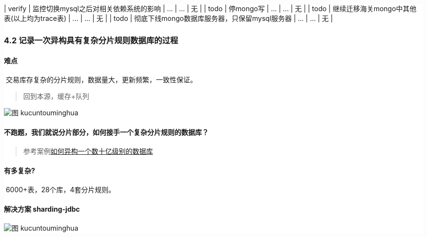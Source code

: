 | verify | 监控切换mysql之后对相关依赖系统的影响                  | ...              | ...      | 无    |
| todo   | 停mongo写                                | ...              | ...      | 无    |
| todo   | 继续迁移海关mongo中其他表(以上均为trace表)            | ...              | ...      | 无    |
| todo   | 彻底下线mongo数据库服务器，只保留mysql服务器            | ...              | ...      | 无    |

### 4.2 记录一次异构具有复杂分片规则数据库的过程

#### 难点

​	交易库存复杂的分片规则，数据量大，更新频繁，一致性保证。

> 回到本源，缓存+队列 

![图 kucuntouminghua](https://psiitoy.github.io/img/blog/sharding/anli/kucuntouminghua.png)

#### 不跑题，我们就说分片部分，如何接手一个复杂分片规则的数据库？
> 参考案例[如何异构一个数十亿级别的数据库](https://psiitoy.github.io/2017/02/25/[%E6%A1%88%E4%BE%8B]%E5%A6%82%E4%BD%95%E5%BC%82%E6%9E%84%E4%B8%80%E4%B8%AA%E6%95%B0%E5%8D%81%E4%BA%BF%E7%BA%A7%E5%88%AB%E7%9A%84%E6%95%B0%E6%8D%AE%E5%BA%93/)

#### 有多复杂?

​	6000+表，28个库，4套分片规则。

#### 解决方案 sharding-jdbc

![图 kucuntouminghua](https://psiitoy.github.io/img/blog/sharding/zuqiu.JPG)
